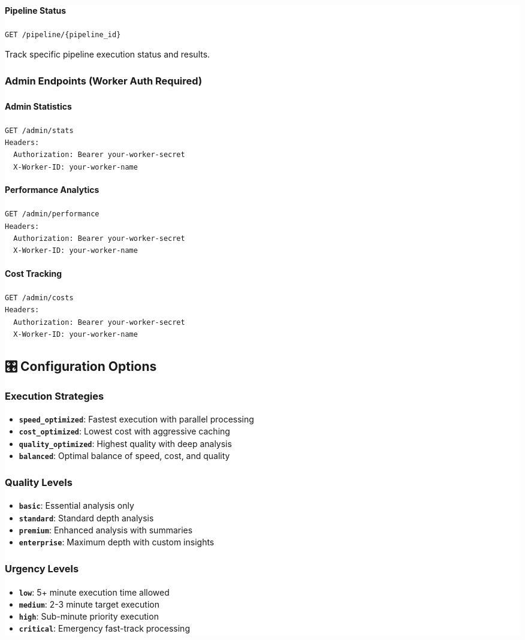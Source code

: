 #### Pipeline Status
```bash
GET /pipeline/{pipeline_id}
```
Track specific pipeline execution status and results.

### Admin Endpoints (Worker Auth Required)

#### Admin Statistics  
```bash
GET /admin/stats
Headers: 
  Authorization: Bearer your-worker-secret
  X-Worker-ID: your-worker-name
```

#### Performance Analytics
```bash
GET /admin/performance
Headers: 
  Authorization: Bearer your-worker-secret
  X-Worker-ID: your-worker-name
```

#### Cost Tracking
```bash
GET /admin/costs
Headers: 
  Authorization: Bearer your-worker-secret  
  X-Worker-ID: your-worker-name
```

## 🎛️ Configuration Options

### Execution Strategies

- **`speed_optimized`**: Fastest execution with parallel processing
- **`cost_optimized`**: Lowest cost with aggressive caching
- **`quality_optimized`**: Highest quality with deep analysis
- **`balanced`**: Optimal balance of speed, cost, and quality

### Quality Levels

- **`basic`**: Essential analysis only
- **`standard`**: Standard depth analysis  
- **`premium`**: Enhanced analysis with summaries
- **`enterprise`**: Maximum depth with custom insights

### Urgency Levels

- **`low`**: 5+ minute execution time allowed
- **`medium`**: 2-3 minute target execution
- **`high`**: Sub-minute priority execution
- **`critical`**: Emergency fast-track processing

